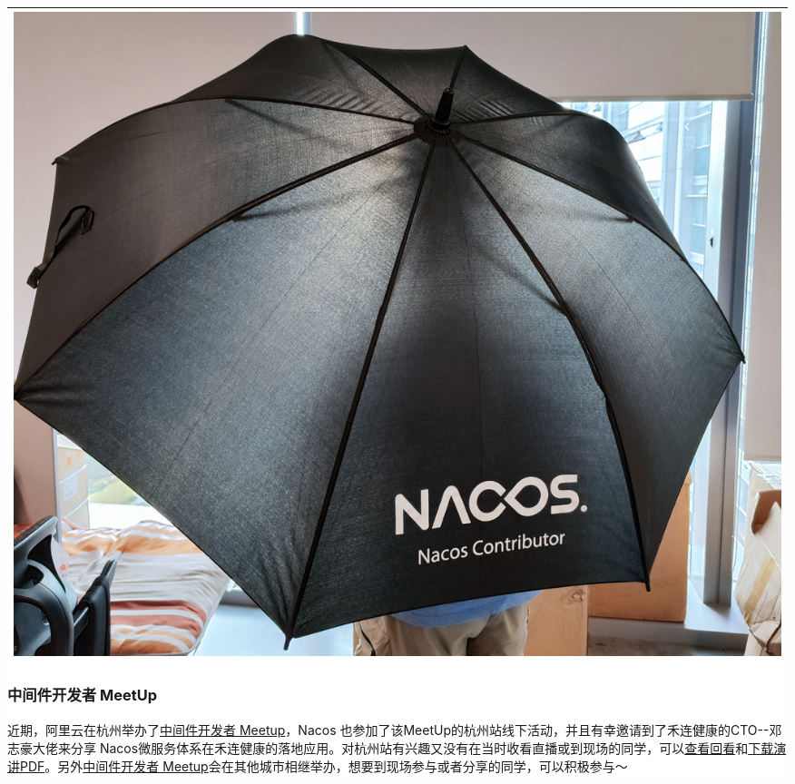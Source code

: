 | ![umbrella.jpg](/img/blog/2_1_1-release/umbrella.jpg) |
| --- |

### 中间件开发者 MeetUp 
近期，阿里云在杭州举办了[中间件开发者 Meetup](https://developer.aliyun.com/article/986002)，Nacos 也参加了该MeetUp的杭州站线下活动，并且有幸邀请到了禾连健康的CTO--邓志豪大佬来分享 Nacos微服务体系在禾连健康的落地应用。对杭州站有兴趣又没有在当时收看直播或到现场的同学，可以[查看回看](https://yqh.aliyun.com/live/detail/29133)和[下载演讲PDF](https://github.com/mse-group/Slides)。另外[中间件开发者 Meetup](https://developer.aliyun.com/article/986002)会在其他城市相继举办，想要到现场参与或者分享的同学，可以积极参与～
